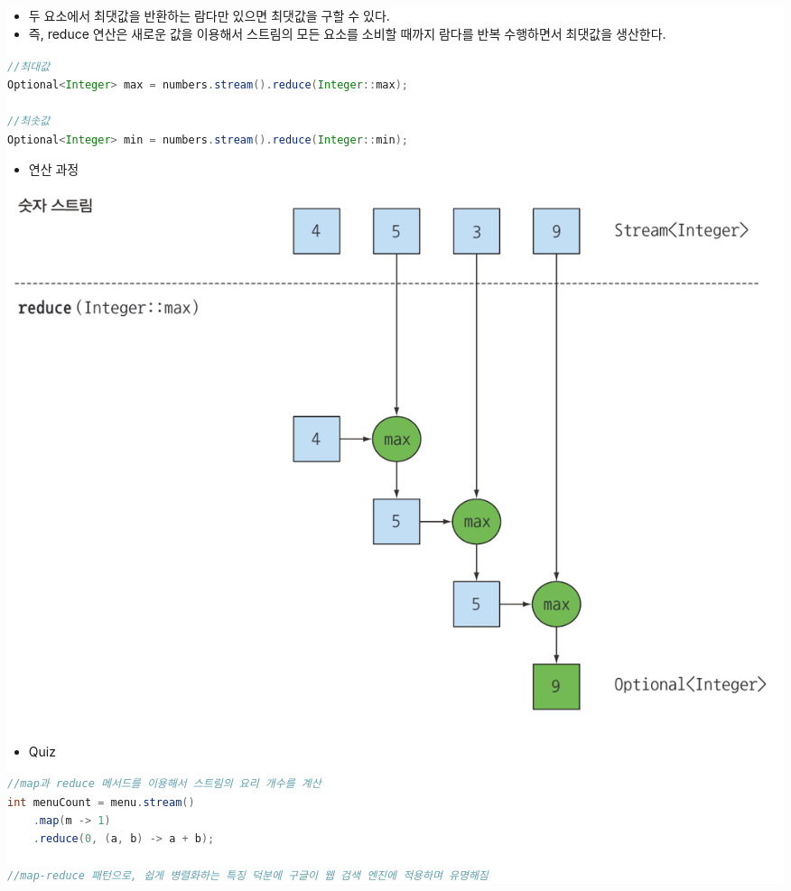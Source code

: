 - 두 요소에서 최댓값을 반환하는 람다만 있으면 최댓값을 구할 수 있다.
- 즉, reduce 연산은 새로운 값을 이용해서 스트림의 모든 요소를 소비할 때까지 람다를 반복 수행하면서 최댓값을 생산한다.

```java
//최대값
Optional<Integer> max = numbers.stream().reduce(Integer::max);

//최솟값
Optional<Integer> min = numbers.stream().reduce(Integer::min);
```

- 연산 과정

![Untitled](./img/Untitled%207.png)

- Quiz

```java
//map과 reduce 메서드를 이용해서 스트림의 요리 개수를 계산
int menuCount = menu.stream()
	.map(m -> 1)
	.reduce(0, (a, b) -> a + b);

//map-reduce 패턴으로, 쉽게 병렬화하는 특징 덕분에 구글이 웹 검색 엔진에 적용하며 유명해짐
```
